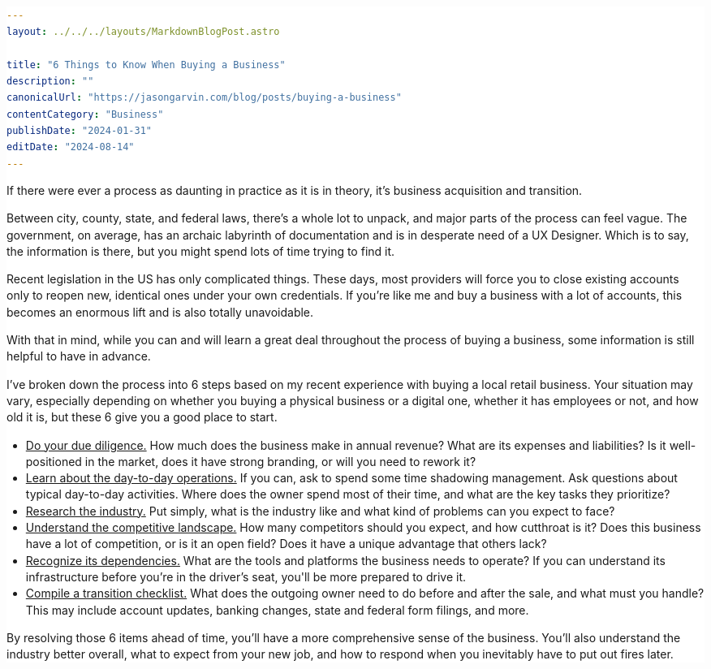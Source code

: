 ```yaml
---
layout: ../../../layouts/MarkdownBlogPost.astro

title: "6 Things to Know When Buying a Business"
description: ""
canonicalUrl: "https://jasongarvin.com/blog/posts/buying-a-business"
contentCategory: "Business"
publishDate: "2024-01-31"
editDate: "2024-08-14"
---
```


If there were ever a process as daunting in practice as it is in theory, it’s business acquisition and transition.

Between city, county, state, and federal laws, there’s a whole lot to unpack, and major parts of the process can feel vague. The government, on average, has an archaic labyrinth of documentation and is in desperate need of a UX Designer. Which is to say, the information is there, but you might spend lots of time trying to find it.

Recent legislation in the US has only complicated things. These days, most providers will force you to close existing accounts only to reopen new, identical ones under your own credentials. If you’re like me and buy a business with a lot of accounts, this becomes an enormous lift and is also totally unavoidable.

With that in mind, while you can and will learn a great deal throughout the process of buying a business, some information is still helpful to have in advance.

I’ve broken down the process into 6 steps based on my recent experience with buying a local retail business. Your situation may vary, especially depending on whether you buying a physical business or a digital one, whether it has employees or not, and how old it is, but these 6 give you a good place to start.

- [Do your due diligence.](#do-your-due-diligence) How much does the business make in annual revenue? What are its expenses and liabilities? Is it well-positioned in the market, does it have strong branding, or will you need to rework it?
- [Learn about the day-to-day operations.](#learn-the-day-to-day-operations) If you can, ask to spend some time shadowing management. Ask questions about typical day-to-day activities. Where does the owner spend most of their time, and what are the key tasks they prioritize?
- [Research the industry.](#research-the-industry) Put simply, what is the industry like and what kind of problems can you expect to face?
- [Understand the competitive landscape.](#know-the-competitive-landscape) How many competitors should you expect, and how cutthroat is it? Does this business have a lot of competition, or is it an open field? Does it have a unique advantage that others lack?
- [Recognize its dependencies.](#recognize-its-dependencies) What are the tools and platforms the business needs to operate? If you can understand its infrastructure before you’re in the driver’s seat, you'll be more prepared to drive it.
- [Compile a transition checklist.](#compile-a-transition-checklist) What does the outgoing owner need to do before and after the sale, and what must you handle? This may include account updates, banking changes, state and federal form filings, and more.

By resolving those 6 items ahead of time, you’ll have a more comprehensive sense of the business. You’ll also understand the industry better overall, what to expect from your new job, and how to respond when you inevitably have to put out fires later.
